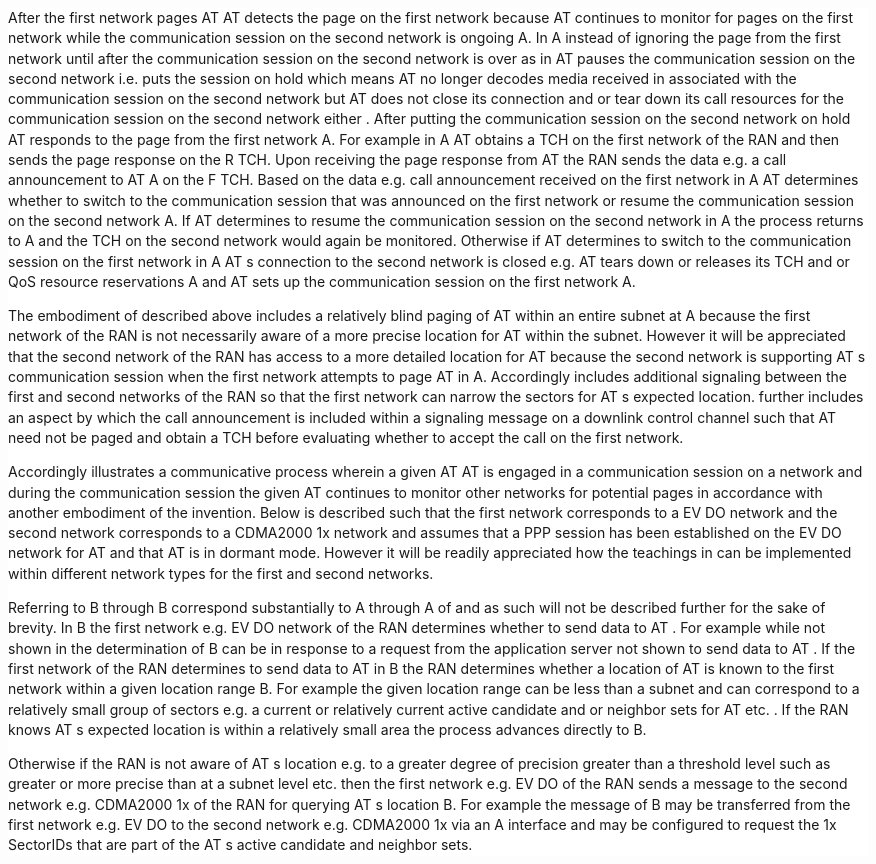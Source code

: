 After the first network pages AT AT detects the page on the first network because AT continues to monitor for pages on the first network while the communication session on the second network is ongoing A. In A instead of ignoring the page from the first network until after the communication session on the second network is over as in AT pauses the communication session on the second network i.e. puts the session on hold which means AT no longer decodes media received in associated with the communication session on the second network but AT does not close its connection and or tear down its call resources for the communication session on the second network either . After putting the communication session on the second network on hold AT responds to the page from the first network A. For example in A AT obtains a TCH on the first network of the RAN and then sends the page response on the R TCH. Upon receiving the page response from AT the RAN sends the data e.g. a call announcement to AT A on the F TCH. Based on the data e.g. call announcement received on the first network in A AT determines whether to switch to the communication session that was announced on the first network or resume the communication session on the second network A. If AT determines to resume the communication session on the second network in A the process returns to A and the TCH on the second network would again be monitored. Otherwise if AT determines to switch to the communication session on the first network in A AT s connection to the second network is closed e.g. AT tears down or releases its TCH and or QoS resource reservations A and AT sets up the communication session on the first network A.

The embodiment of described above includes a relatively blind paging of AT within an entire subnet at A because the first network of the RAN is not necessarily aware of a more precise location for AT within the subnet. However it will be appreciated that the second network of the RAN has access to a more detailed location for AT because the second network is supporting AT s communication session when the first network attempts to page AT in A. Accordingly includes additional signaling between the first and second networks of the RAN so that the first network can narrow the sectors for AT s expected location. further includes an aspect by which the call announcement is included within a signaling message on a downlink control channel such that AT need not be paged and obtain a TCH before evaluating whether to accept the call on the first network.

Accordingly illustrates a communicative process wherein a given AT AT is engaged in a communication session on a network and during the communication session the given AT continues to monitor other networks for potential pages in accordance with another embodiment of the invention. Below is described such that the first network corresponds to a EV DO network and the second network corresponds to a CDMA2000 1x network and assumes that a PPP session has been established on the EV DO network for AT and that AT is in dormant mode. However it will be readily appreciated how the teachings in can be implemented within different network types for the first and second networks.

Referring to B through B correspond substantially to A through A of and as such will not be described further for the sake of brevity. In B the first network e.g. EV DO network of the RAN determines whether to send data to AT . For example while not shown in the determination of B can be in response to a request from the application server not shown to send data to AT . If the first network of the RAN determines to send data to AT in B the RAN determines whether a location of AT is known to the first network within a given location range B. For example the given location range can be less than a subnet and can correspond to a relatively small group of sectors e.g. a current or relatively current active candidate and or neighbor sets for AT etc. . If the RAN knows AT s expected location is within a relatively small area the process advances directly to B.

Otherwise if the RAN is not aware of AT s location e.g. to a greater degree of precision greater than a threshold level such as greater or more precise than at a subnet level etc. then the first network e.g. EV DO of the RAN sends a message to the second network e.g. CDMA2000 1x of the RAN for querying AT s location B. For example the message of B may be transferred from the first network e.g. EV DO to the second network e.g. CDMA2000 1x via an A interface and may be configured to request the 1x SectorIDs that are part of the AT s active candidate and neighbor sets.
